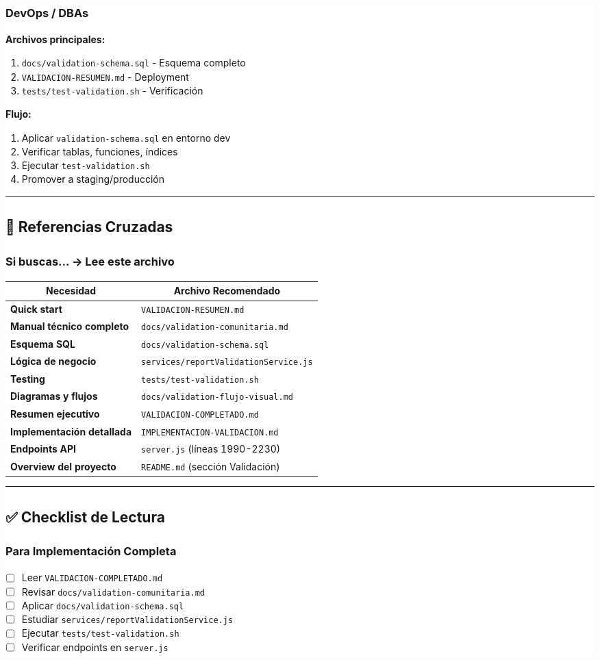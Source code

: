 ### DevOps / DBAs
**Archivos principales:**
1. `docs/validation-schema.sql` - Esquema completo
2. `VALIDACION-RESUMEN.md` - Deployment
3. `tests/test-validation.sh` - Verificación

**Flujo:**
1. Aplicar `validation-schema.sql` en entorno dev
2. Verificar tablas, funciones, índices
3. Ejecutar `test-validation.sh`
4. Promover a staging/producción

---

## 🔗 Referencias Cruzadas

### Si buscas... → Lee este archivo

| Necesidad | Archivo Recomendado |
|-----------|---------------------|
| **Quick start** | `VALIDACION-RESUMEN.md` |
| **Manual técnico completo** | `docs/validation-comunitaria.md` |
| **Esquema SQL** | `docs/validation-schema.sql` |
| **Lógica de negocio** | `services/reportValidationService.js` |
| **Testing** | `tests/test-validation.sh` |
| **Diagramas y flujos** | `docs/validation-flujo-visual.md` |
| **Resumen ejecutivo** | `VALIDACION-COMPLETADO.md` |
| **Implementación detallada** | `IMPLEMENTACION-VALIDACION.md` |
| **Endpoints API** | `server.js` (líneas 1990-2230) |
| **Overview del proyecto** | `README.md` (sección Validación) |

---

## ✅ Checklist de Lectura

### Para Implementación Completa
- [ ] Leer `VALIDACION-COMPLETADO.md`
- [ ] Revisar `docs/validation-comunitaria.md`
- [ ] Aplicar `docs/validation-schema.sql`
- [ ] Estudiar `services/reportValidationService.js`
- [ ] Ejecutar `tests/test-validation.sh`
- [ ] Verificar endpoints en `server.js`
